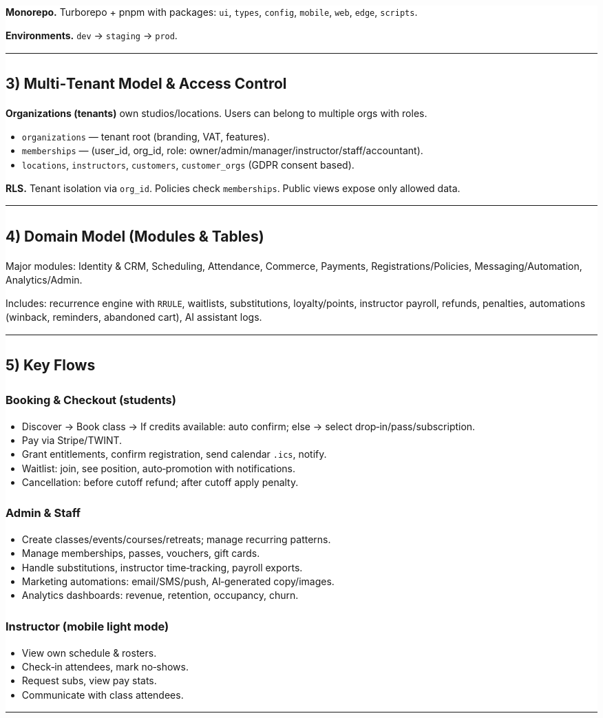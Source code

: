 **Monorepo.** Turborepo + pnpm with packages: `ui`, `types`, `config`, `mobile`, `web`, `edge`, `scripts`.

**Environments.** `dev` → `staging` → `prod`.

---

## 3) Multi‑Tenant Model & Access Control

**Organizations (tenants)** own studios/locations. Users can belong to multiple orgs with roles.

- `organizations` — tenant root (branding, VAT, features).
- `memberships` — (user_id, org_id, role: owner/admin/manager/instructor/staff/accountant).
- `locations`, `instructors`, `customers`, `customer_orgs` (GDPR consent based).

**RLS.** Tenant isolation via `org_id`. Policies check `memberships`. Public views expose only allowed data.

---

## 4) Domain Model (Modules & Tables)

Major modules: Identity & CRM, Scheduling, Attendance, Commerce, Payments, Registrations/Policies, Messaging/Automation, Analytics/Admin. 

Includes: recurrence engine with `RRULE`, waitlists, substitutions, loyalty/points, instructor payroll, refunds, penalties, automations (winback, reminders, abandoned cart), AI assistant logs.

---

## 5) Key Flows

### Booking & Checkout (students)
- Discover → Book class → If credits available: auto confirm; else → select drop‑in/pass/subscription.
- Pay via Stripe/TWINT. 
- Grant entitlements, confirm registration, send calendar `.ics`, notify.
- Waitlist: join, see position, auto‑promotion with notifications.
- Cancellation: before cutoff refund; after cutoff apply penalty.

### Admin & Staff
- Create classes/events/courses/retreats; manage recurring patterns.
- Manage memberships, passes, vouchers, gift cards.
- Handle substitutions, instructor time‑tracking, payroll exports.
- Marketing automations: email/SMS/push, AI‑generated copy/images.
- Analytics dashboards: revenue, retention, occupancy, churn.

### Instructor (mobile light mode)
- View own schedule & rosters.
- Check‑in attendees, mark no‑shows.
- Request subs, view pay stats.
- Communicate with class attendees.

---